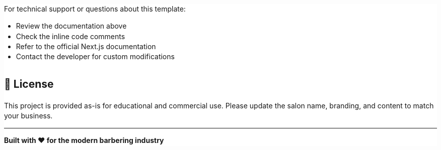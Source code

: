 For technical support or questions about this template:
- Review the documentation above
- Check the inline code comments
- Refer to the official Next.js documentation
- Contact the developer for custom modifications

## 📝 License

This project is provided as-is for educational and commercial use. Please update the salon name, branding, and content to match your business.

---

**Built with ❤️ for the modern barbering industry**
